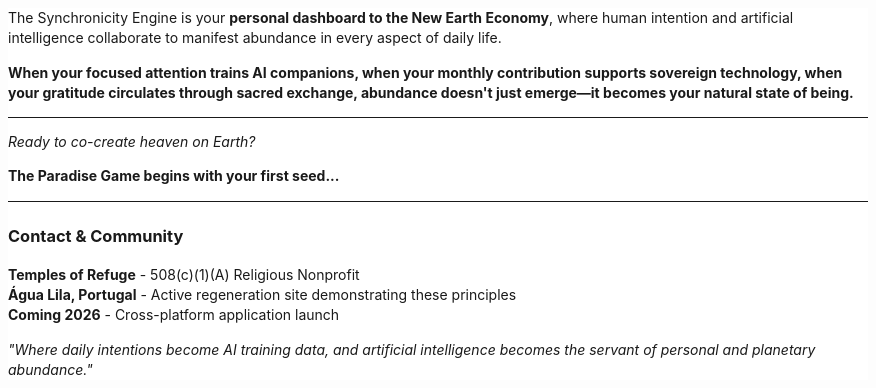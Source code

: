 The Synchronicity Engine is your **personal dashboard to the New Earth Economy**, where human intention and artificial intelligence collaborate to manifest abundance in every aspect of daily life.

**When your focused attention trains AI companions, when your monthly contribution supports sovereign technology, when your gratitude circulates through sacred exchange, abundance doesn't just emerge—it becomes your natural state of being.**

---

*Ready to co-create heaven on Earth?*

**The Paradise Game begins with your first seed...**

---

### **Contact & Community**

**Temples of Refuge** - 508(c)(1)(A) Religious Nonprofit  
**Água Lila, Portugal** - Active regeneration site demonstrating these principles  
**Coming 2026** - Cross-platform application launch

*"Where daily intentions become AI training data, and artificial intelligence becomes the servant of personal and planetary abundance."*